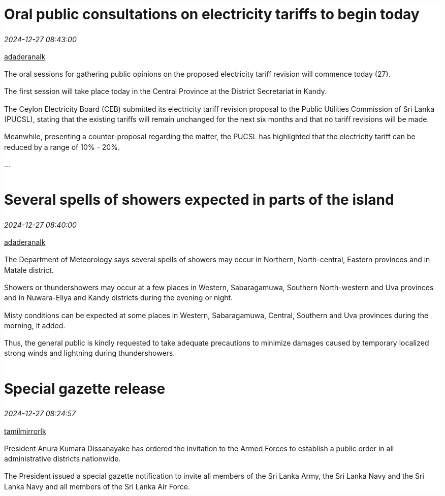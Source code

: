 # Oral public consultations on electricity tariffs to begin today

*2024-12-27 08:43:00*

[adaderanalk](https://www.adaderana.lk/news/104517/oral-public-consultations-on-electricity-tariffs-to-begin-today)

The oral sessions for gathering public opinions on the proposed electricity tariff revision will commence today (27).

The first session will take place today in the Central Province at the District Secretariat in Kandy.

The Ceylon Electricity Board (CEB) submitted its electricity tariff revision proposal to the Public Utilities Commission of Sri Lanka (PUCSL), stating that the existing tariffs will remain unchanged for the next six months and that no tariff revisions will be made.

Meanwhile, presenting a counter-proposal regarding the matter, the PUCSL has highlighted that the electricity tariff can be reduced by a range of 10% - 20%.

...



# Several spells of showers expected in parts of the island

*2024-12-27 08:40:00*

[adaderanalk](https://www.adaderana.lk/news/104516/several-spells-of-showers-expected-in-parts-of-the-island)

The Department of Meteorology says several spells of showers may occur in Northern, North-central, Eastern provinces and in Matale district.

Showers or thundershowers may occur at a few places in Western, Sabaragamuwa, Southern North-western and Uva provinces and in Nuwara-Eliya and Kandy districts during the evening or night.

Misty conditions can be expected at some places in Western, Sabaragamuwa, Central, Southern and Uva provinces during the morning, it added.

Thus, the general public is kindly requested to take adequate precautions to minimize damages caused by temporary localized strong winds and lightning during thundershowers.



# Special gazette release

*2024-12-27 08:24:57*

[tamilmirrorlk](https://www.tamilmirror.lk/செய்திகள்/விசேட-வர்த்தமானி-வெளியீடு/175-349365)

President Anura Kumara Dissanayake has ordered the invitation to the Armed Forces to establish a public order in all administrative districts nationwide.

The President issued a special gazette notification to invite all members of the Sri Lanka Army, the Sri Lanka Navy and the Sri Lanka Navy and all members of the Sri Lanka Air Force.
